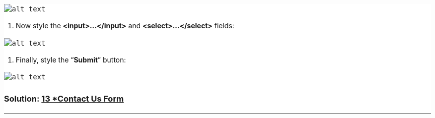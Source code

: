 <kbd><img src="https://user-images.githubusercontent.com/32310938/65464295-1ca13900-de62-11e9-95f9-e0010f91b18e.png" alt="alt text" width="250" height=""></kbd>

1.  Now style the **\<input\>…\</input\>** and **\<select\>…\</select\>**
    fields:

<kbd><img src="https://user-images.githubusercontent.com/32310938/65464302-2165ed00-de62-11e9-933d-f9a59cf40756.png" alt="alt text" width="250" height=""></kbd>

1.  Finally, style the “**Submit**” button:

<kbd><img src="https://user-images.githubusercontent.com/32310938/65464314-29259180-de62-11e9-84b7-374d650a34bc.png" alt="alt text" width="300" height=""></kbd>
<br/>

### Solution: <a title="13 *Contact Us Form" href="https://github.com/TsvetanNikolov123/JAVA---Java-Web-Development-Basics/tree/master/3%20WEB%20FUNDAMENTALS%20INTRODUCTION/lab/p13ContactUsForm">13 \*Contact Us Form</a>

---